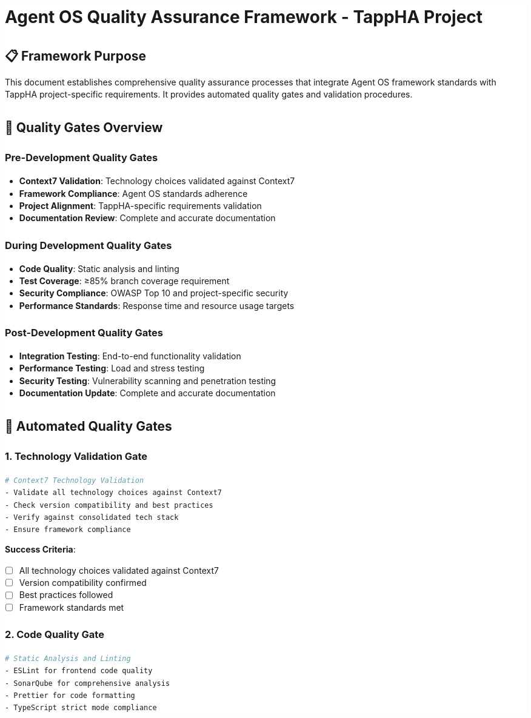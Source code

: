 # Agent OS Quality Assurance Framework - TappHA Project

## 📋 **Framework Purpose**

This document establishes comprehensive quality assurance processes that integrate Agent OS framework standards with TappHA project-specific requirements. It provides automated quality gates and validation procedures.

## 🎯 **Quality Gates Overview**

### **Pre-Development Quality Gates**
- **Context7 Validation**: Technology choices validated against Context7
- **Framework Compliance**: Agent OS standards adherence
- **Project Alignment**: TappHA-specific requirements validation
- **Documentation Review**: Complete and accurate documentation

### **During Development Quality Gates**
- **Code Quality**: Static analysis and linting
- **Test Coverage**: ≥85% branch coverage requirement
- **Security Compliance**: OWASP Top 10 and project-specific security
- **Performance Standards**: Response time and resource usage targets

### **Post-Development Quality Gates**
- **Integration Testing**: End-to-end functionality validation
- **Performance Testing**: Load and stress testing
- **Security Testing**: Vulnerability scanning and penetration testing
- **Documentation Update**: Complete and accurate documentation

## 🔧 **Automated Quality Gates**

### **1. Technology Validation Gate**
```bash
# Context7 Technology Validation
- Validate all technology choices against Context7
- Check version compatibility and best practices
- Verify against consolidated tech stack
- Ensure framework compliance
```

**Success Criteria**:
- [ ] All technology choices validated against Context7
- [ ] Version compatibility confirmed
- [ ] Best practices followed
- [ ] Framework standards met

### **2. Code Quality Gate**
```bash
# Static Analysis and Linting
- ESLint for frontend code quality
- SonarQube for comprehensive analysis
- Prettier for code formatting
- TypeScript strict mode compliance
```
